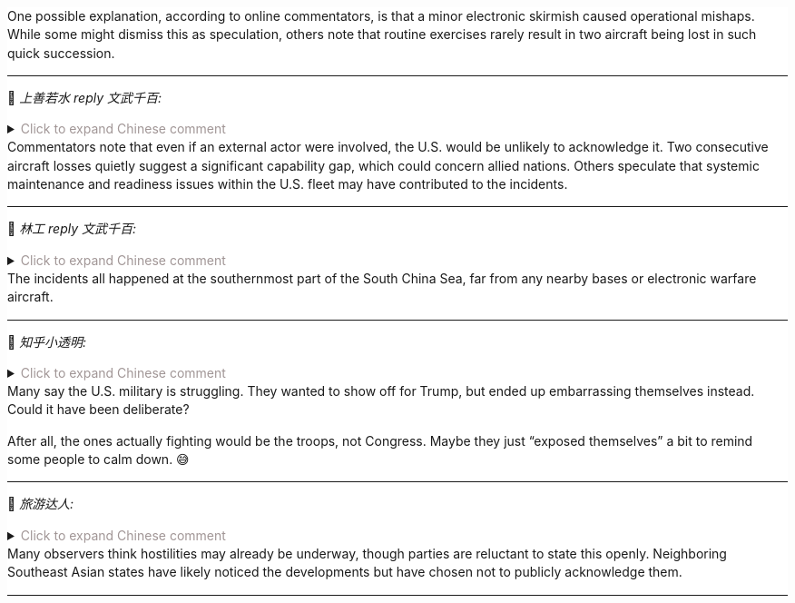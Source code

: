 <div class="translated-text">
One possible explanation, according to online commentators, is that a minor electronic skirmish caused operational mishaps. While some might dismiss this as speculation, others note that routine exercises rarely result in two aircraft being lost in such quick succession.
</div>

---

👤 *上善若水 reply 文武千百:*  
<details><summary><span style="cursor:pointer; color: #a19696">
Click to expand Chinese comment</span>
</summary></details>

<div class="translated-text">
Commentators note that even if an external actor were involved, the U.S. would be unlikely to acknowledge it. Two consecutive aircraft losses quietly suggest a significant capability gap, which could concern allied nations. Others speculate that systemic maintenance and readiness issues within the U.S. fleet may have contributed to the incidents.
</div>

---

👤 *林工 reply 文武千百:*  
<details><summary><span style="cursor:pointer; color: #a19696">
Click to expand Chinese comment</span>
</summary></details>

<div class="translated-text">
The incidents all happened at the southernmost part of the South China Sea, far from any nearby bases or electronic warfare aircraft.
</div>

---

👤 *知乎小透明:*  
<details><summary><span style="cursor:pointer; color: #a19696">
Click to expand Chinese comment</span>
</summary></details>

<div class="translated-text">
Many say the U.S. military is struggling. They wanted to show off for Trump, but ended up embarrassing themselves instead. Could it have been deliberate?

After all, the ones actually fighting would be the troops, not Congress. Maybe they just “exposed themselves” a bit to remind some people to calm down. 😅
</div>

---

👤 *旅游达人:*  
<details><summary><span style="cursor:pointer; color: #a19696">
Click to expand Chinese comment</span>
</summary></details>

<div class="translated-text">
Many observers think hostilities may already be underway, though parties are reluctant to state this openly. Neighboring Southeast Asian states have likely noticed the developments but have chosen not to publicly acknowledge them.
</div>

---